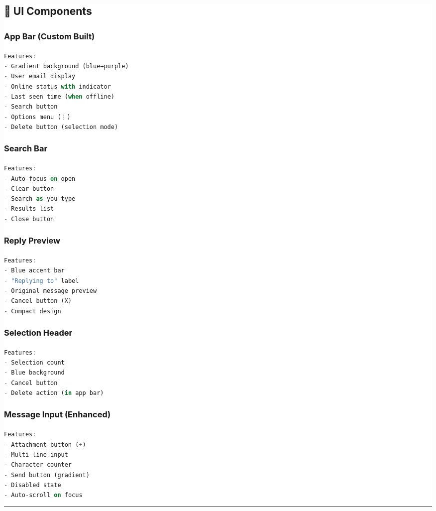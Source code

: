 ## 🎨 UI Components

### App Bar (Custom Built)
```dart
Features:
- Gradient background (blue→purple)
- User email display
- Online status with indicator
- Last seen time (when offline)
- Search button
- Options menu (⋮)
- Delete button (selection mode)
```

### Search Bar
```dart
Features:
- Auto-focus on open
- Clear button
- Search as you type
- Results list
- Close button
```

### Reply Preview
```dart
Features:
- Blue accent bar
- "Replying to" label
- Original message preview
- Cancel button (X)
- Compact design
```

### Selection Header
```dart
Features:
- Selection count
- Blue background
- Cancel button
- Delete action (in app bar)
```

### Message Input (Enhanced)
```dart
Features:
- Attachment button (+)
- Multi-line input
- Character counter
- Send button (gradient)
- Disabled state
- Auto-scroll on focus
```

---